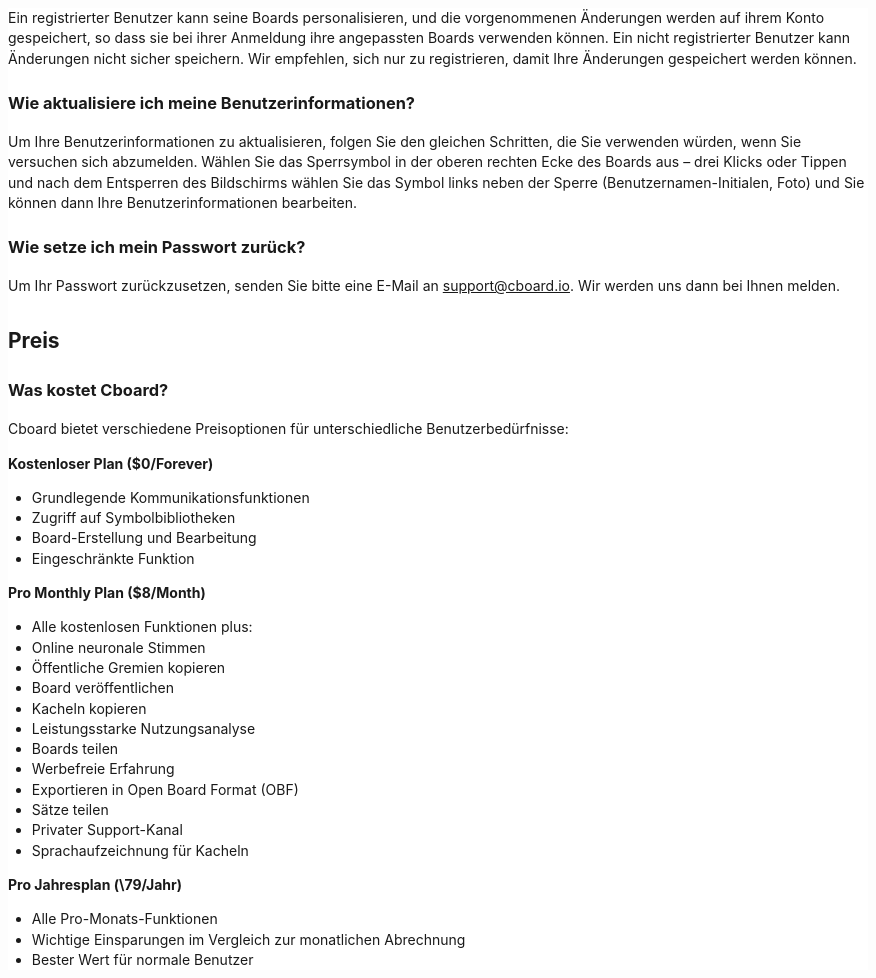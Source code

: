 Ein registrierter Benutzer kann seine Boards personalisieren, und die vorgenommenen Änderungen werden auf ihrem Konto gespeichert, so dass sie bei ihrer Anmeldung ihre angepassten Boards verwenden können. Ein nicht registrierter Benutzer kann Änderungen nicht sicher speichern. Wir empfehlen, sich nur zu registrieren, damit Ihre Änderungen gespeichert werden können.

### <a name='HowdoIupdatemyuserinformation'></a>Wie aktualisiere ich meine Benutzerinformationen?

Um Ihre Benutzerinformationen zu aktualisieren, folgen Sie den gleichen Schritten, die Sie verwenden würden, wenn Sie versuchen sich abzumelden. Wählen Sie das Sperrsymbol in der oberen rechten Ecke des Boards aus – drei Klicks oder Tippen und nach dem Entsperren des Bildschirms wählen Sie das Symbol links neben der Sperre (Benutzernamen-Initialen, Foto) und Sie können dann Ihre Benutzerinformationen bearbeiten.

### <a name='HowdoIresetmypassword'></a>Wie setze ich mein Passwort zurück?

Um Ihr Passwort zurückzusetzen, senden Sie bitte eine E-Mail an support@cboard.io. Wir werden uns dann bei Ihnen melden.

## <a name='Price'></a>Preis

### <a name='HowmuchdoesCboardcost'></a>Was kostet Cboard?

Cboard bietet verschiedene Preisoptionen für unterschiedliche Benutzerbedürfnisse:

**Kostenloser Plan (\$0/Forever)**

- Grundlegende Kommunikationsfunktionen
- Zugriff auf Symbolbibliotheken
- Board-Erstellung und Bearbeitung
- Eingeschränkte Funktion

**Pro Monthly Plan (\$8/Month)**

- Alle kostenlosen Funktionen plus:
- Online neuronale Stimmen
- Öffentliche Gremien kopieren
- Board veröffentlichen
- Kacheln kopieren
- Leistungsstarke Nutzungsanalyse
- Boards teilen
- Werbefreie Erfahrung
- Exportieren in Open Board Format (OBF)
- Sätze teilen
- Privater Support-Kanal
- Sprachaufzeichnung für Kacheln

**Pro Jahresplan (\79/Jahr)**

- Alle Pro-Monats-Funktionen
- Wichtige Einsparungen im Vergleich zur monatlichen Abrechnung
- Bester Wert für normale Benutzer
